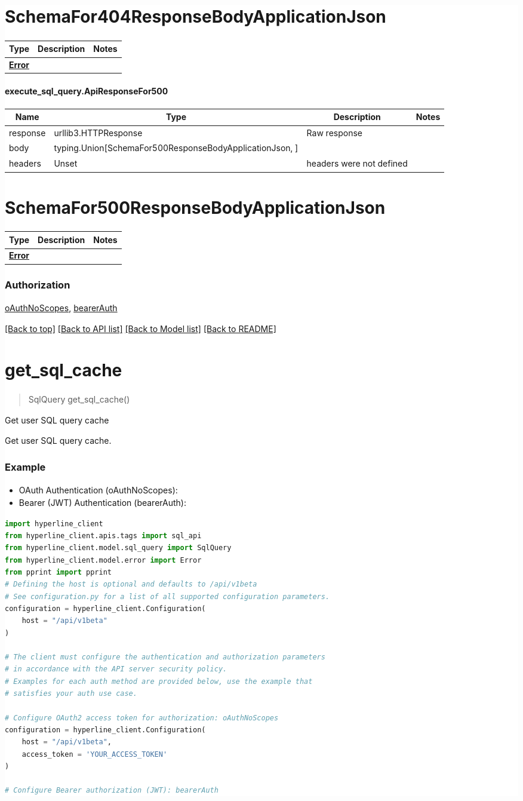 # SchemaFor404ResponseBodyApplicationJson
Type | Description  | Notes
------------- | ------------- | -------------
[**Error**](../../models/Error.md) |  | 


#### execute_sql_query.ApiResponseFor500
Name | Type | Description  | Notes
------------- | ------------- | ------------- | -------------
response | urllib3.HTTPResponse | Raw response |
body | typing.Union[SchemaFor500ResponseBodyApplicationJson, ] |  |
headers | Unset | headers were not defined |

# SchemaFor500ResponseBodyApplicationJson
Type | Description  | Notes
------------- | ------------- | -------------
[**Error**](../../models/Error.md) |  | 


### Authorization

[oAuthNoScopes](../../../README.md#oAuthNoScopes), [bearerAuth](../../../README.md#bearerAuth)

[[Back to top]](#__pageTop) [[Back to API list]](../../../README.md#documentation-for-api-endpoints) [[Back to Model list]](../../../README.md#documentation-for-models) [[Back to README]](../../../README.md)

# **get_sql_cache**
<a id="get_sql_cache"></a>
> SqlQuery get_sql_cache()

Get user SQL query cache

Get user SQL query cache.

### Example

* OAuth Authentication (oAuthNoScopes):
* Bearer (JWT) Authentication (bearerAuth):
```python
import hyperline_client
from hyperline_client.apis.tags import sql_api
from hyperline_client.model.sql_query import SqlQuery
from hyperline_client.model.error import Error
from pprint import pprint
# Defining the host is optional and defaults to /api/v1beta
# See configuration.py for a list of all supported configuration parameters.
configuration = hyperline_client.Configuration(
    host = "/api/v1beta"
)

# The client must configure the authentication and authorization parameters
# in accordance with the API server security policy.
# Examples for each auth method are provided below, use the example that
# satisfies your auth use case.

# Configure OAuth2 access token for authorization: oAuthNoScopes
configuration = hyperline_client.Configuration(
    host = "/api/v1beta",
    access_token = 'YOUR_ACCESS_TOKEN'
)

# Configure Bearer authorization (JWT): bearerAuth
```